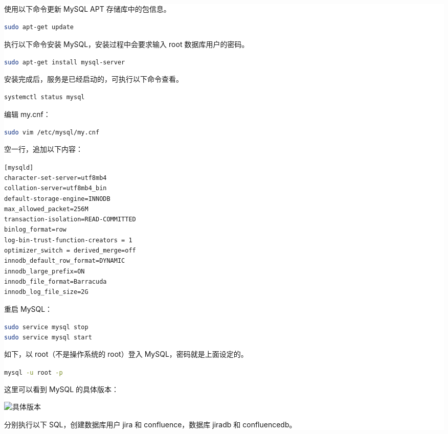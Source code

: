 使用以下命令更新 MySQL APT 存储库中的包信息。

```bash
sudo apt-get update
```

执行以下命令安装 MySQL，安装过程中会要求输入 root 数据库用户的密码。

```bash
sudo apt-get install mysql-server
```

安装完成后，服务是已经启动的，可执行以下命令查看。

```bash
systemctl status mysql
```

编辑 my.cnf：

```bash
sudo vim /etc/mysql/my.cnf
```

空一行，追加以下内容：

```
[mysqld]
character-set-server=utf8mb4
collation-server=utf8mb4_bin
default-storage-engine=INNODB
max_allowed_packet=256M
transaction-isolation=READ-COMMITTED
binlog_format=row
log-bin-trust-function-creators = 1
optimizer_switch = derived_merge=off
innodb_default_row_format=DYNAMIC
innodb_large_prefix=ON
innodb_file_format=Barracuda
innodb_log_file_size=2G
```

重启 MySQL：

```bash
sudo service mysql stop
sudo service mysql start
```

如下，以 root（不是操作系统的 root）登入 MySQL，密码就是上面设定的。

```bash
mysql -u root -p
```

这里可以看到 MySQL 的具体版本：

![具体版本](https://cdn.jsdelivr.net/gh/isaac-ql/post-images-1/Building_Personal_Cloud_Services/具体版本.png)

分别执行以下 SQL，创建数据库用户 jira 和 confluence，数据库 jiradb 和 confluencedb。


[^1]: [A Quick Guide to Using the MySQL APT Repository](https://dev.mysql.com/doc/mysql-apt-repo-quick-guide/en/)
[^2]: [Database Setup For MySQL](https://confluence.atlassian.com/doc/database-setup-for-mysql-128747.html)
[^3]: [Connecting Jira applications to MySQL 5.7](https://confluence.atlassian.com/adminjiraserver0813/connecting-jira-applications-to-mysql-5-7-1027137456.html)
[^4]: [Database JDBC Drivers](https://confluence.atlassian.com/doc/database-jdbc-drivers-171742.html)
[^5]: [Supported platforms](https://confluence.atlassian.com/adminjiraserver0813/supported-platforms-1027137429.html)
[^6]: [Installing Jira applications on Linux from Archive File](https://confluence.atlassian.com/adminjiraserver0813/installing-jira-applications-on-linux-from-archive-file-1027137443.html)